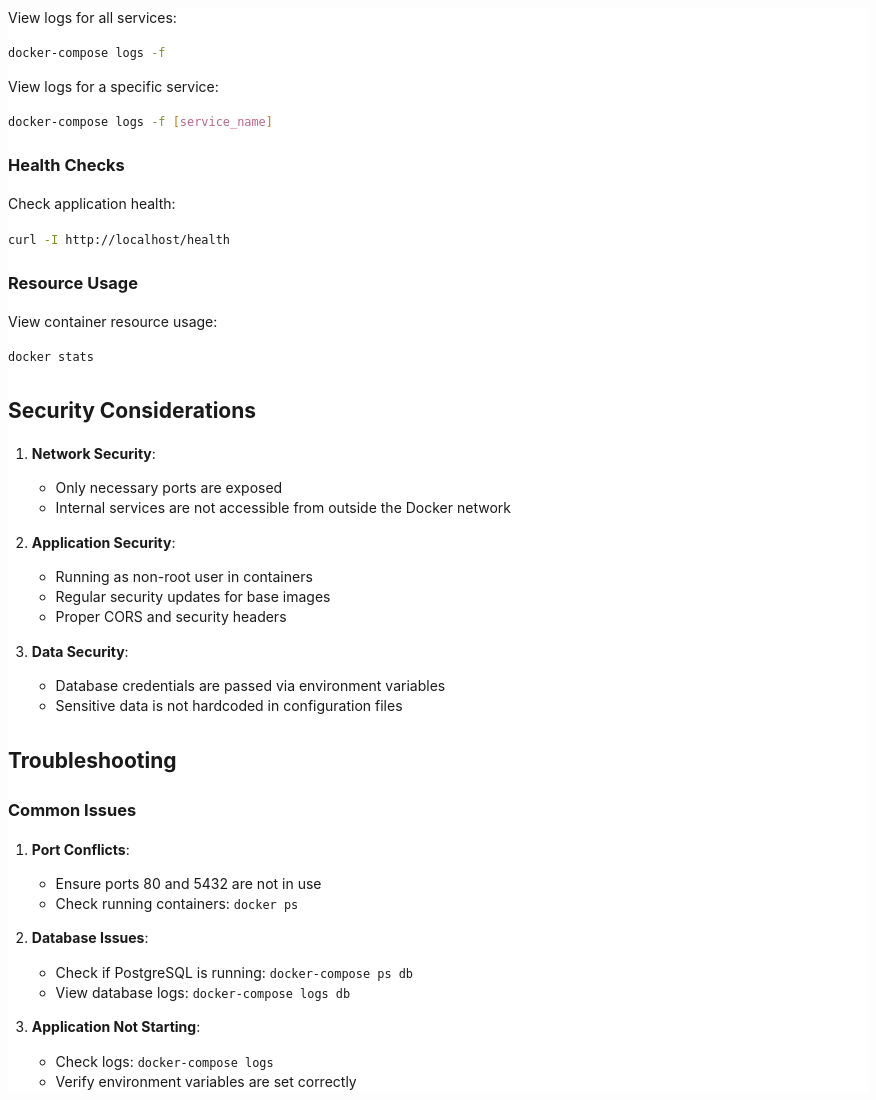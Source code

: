 View logs for all services:
```bash
docker-compose logs -f
```

View logs for a specific service:
```bash
docker-compose logs -f [service_name]
```

### Health Checks

Check application health:
```bash
curl -I http://localhost/health
```

### Resource Usage

View container resource usage:
```bash
docker stats
```

## Security Considerations

1. **Network Security**:
   - Only necessary ports are exposed
   - Internal services are not accessible from outside the Docker network

2. **Application Security**:
   - Running as non-root user in containers
   - Regular security updates for base images
   - Proper CORS and security headers

3. **Data Security**:
   - Database credentials are passed via environment variables
   - Sensitive data is not hardcoded in configuration files

## Troubleshooting

### Common Issues

1. **Port Conflicts**:
   - Ensure ports 80 and 5432 are not in use
   - Check running containers: `docker ps`

2. **Database Issues**:
   - Check if PostgreSQL is running: `docker-compose ps db`
   - View database logs: `docker-compose logs db`

3. **Application Not Starting**:
   - Check logs: `docker-compose logs`
   - Verify environment variables are set correctly
